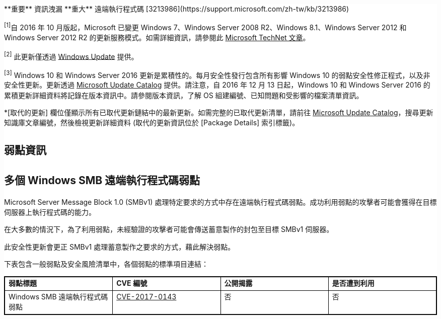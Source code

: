 </td>
<td style="border:1px solid black;">
**重要**  
資訊洩漏

</td>
<td style="border:1px solid black;">
**重大**  
遠端執行程式碼

</td>
<td style="border:1px solid black;">
[3213986](https://support.microsoft.com/zh-tw/kb/3213986)

</td>
</tr>
</table>
 
<sup>[1]</sup>自 2016 年 10 月版起，Microsoft 已變更 Windows 7、Windows Server 2008 R2、Windows 8.1、Windows Server 2012 和 Windows Server 2012 R2 的更新服務模式。如需詳細資訊，請參閱此 [Microsoft TechNet 文章](https://blogs.technet.microsoft.com/windowsitpro/2016/08/15/further-simplifying-servicing-model-for-windows-7-and-windows-8-1/)。

<sup>[2]</sup> 此更新僅透過 [Windows Update](http://go.microsoft.com/fwlink/?linkid=21130) 提供。

<sup>[3]</sup> Windows 10 和 Windows Server 2016 更新是累積性的。每月安全性發行包含所有影響 Windows 10 的弱點安全性修正程式，以及非安全性更新。更新透過 [Microsoft Update Catalog](http://www.catalog.update.microsoft.com/home.aspx) 提供。請注意，自 2016 年 12 月 13 日起，Windows 10 和 Windows Server 2016 的累積更新詳細資料將記錄在版本資訊中。請參閱版本資訊，了解 OS 組建編號、已知問題和受影響的檔案清單資訊。

\*\[取代的更新\] 欄位僅顯示所有已取代更新鏈結中的最新更新。如需完整的已取代更新清單，請前往 [Microsoft Update Catalog](http://www.catalog.update.microsoft.com/home.aspx)，搜尋更新知識庫文章編號，然後檢視更新詳細資料 (取代的更新資訊位於 \[Package Details\] 索引標籤)。

弱點資訊
--------

<span id="sectionToggle2"></span>
多個 Windows SMB 遠端執行程式碼弱點
-----------------------------------

Microsoft Server Message Block 1.0 (SMBv1) 處理特定要求的方式中存在遠端執行程式碼弱點。成功利用弱點的攻擊者可能會獲得在目標伺服器上執行程式碼的能力。

在大多數的情況下，為了利用弱點，未經驗證的攻擊者可能會傳送蓄意製作的封包至目標 SMBv1 伺服器。

此安全性更新會更正 SMBv1 處理蓄意製作之要求的方式，藉此解決弱點。

下表包含一般弱點及安全風險清單中，各個弱點的標準項目連結：

 
<table style="border:1px solid black;">
<colgroup>
<col width="25%" />
<col width="25%" />
<col width="25%" />
<col width="25%" />
</colgroup>
<tbody>
<tr class="odd">
<td style="border:1px solid black;"><strong>弱點標題</strong></td>
<td style="border:1px solid black;"><strong>CVE 編號</strong></td>
<td style="border:1px solid black;"><strong>公開揭露</strong></td>
<td style="border:1px solid black;"><strong>是否遭到利用</strong></td>
</tr>
<tr class="even">
<td style="border:1px solid black;">Windows SMB 遠端執行程式碼弱點</td>
<td style="border:1px solid black;"><a href="http://www.cve.mitre.org/cgi-bin/cvename.cgi?name=cve-2017-0143">CVE-2017-0143</a></td>
<td style="border:1px solid black;">否</td>
<td style="border:1px solid black;">否</td>
</tr>
<tr class="odd">